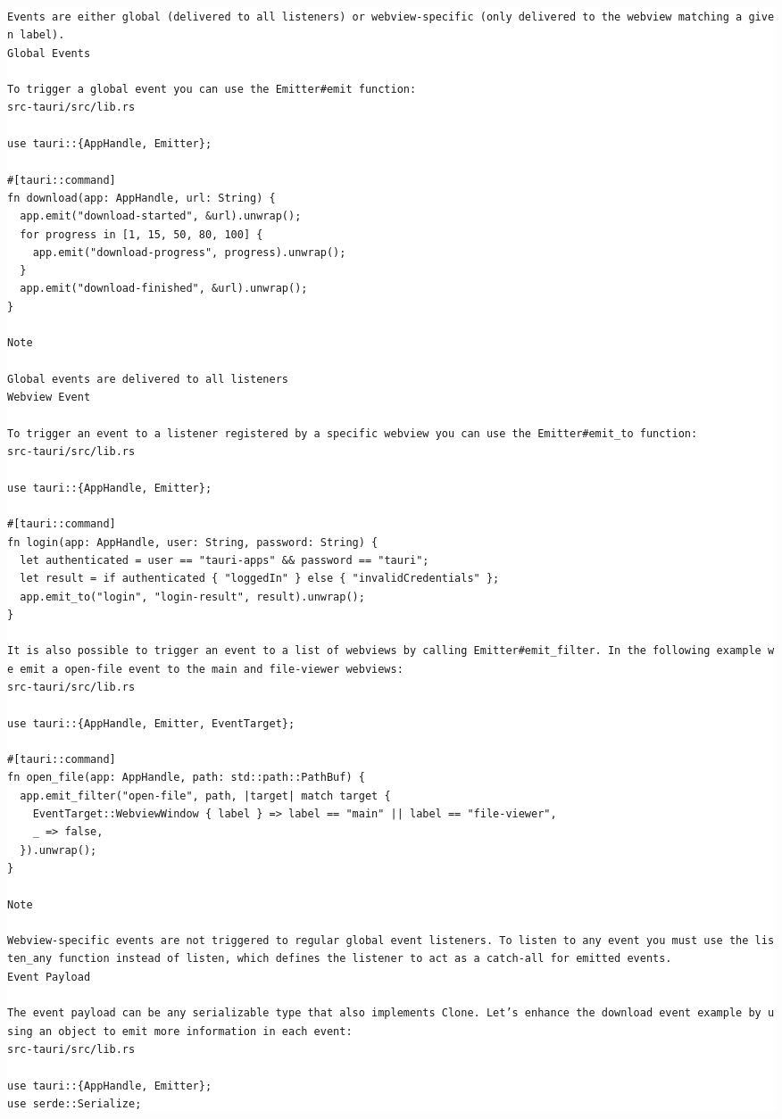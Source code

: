```
Events are either global (delivered to all listeners) or webview-specific (only delivered to the webview matching a given label).
Global Events

To trigger a global event you can use the Emitter#emit function:
src-tauri/src/lib.rs

use tauri::{AppHandle, Emitter};

#[tauri::command]
fn download(app: AppHandle, url: String) {
  app.emit("download-started", &url).unwrap();
  for progress in [1, 15, 50, 80, 100] {
    app.emit("download-progress", progress).unwrap();
  }
  app.emit("download-finished", &url).unwrap();
}

Note

Global events are delivered to all listeners
Webview Event

To trigger an event to a listener registered by a specific webview you can use the Emitter#emit_to function:
src-tauri/src/lib.rs

use tauri::{AppHandle, Emitter};

#[tauri::command]
fn login(app: AppHandle, user: String, password: String) {
  let authenticated = user == "tauri-apps" && password == "tauri";
  let result = if authenticated { "loggedIn" } else { "invalidCredentials" };
  app.emit_to("login", "login-result", result).unwrap();
}

It is also possible to trigger an event to a list of webviews by calling Emitter#emit_filter. In the following example we emit a open-file event to the main and file-viewer webviews:
src-tauri/src/lib.rs

use tauri::{AppHandle, Emitter, EventTarget};

#[tauri::command]
fn open_file(app: AppHandle, path: std::path::PathBuf) {
  app.emit_filter("open-file", path, |target| match target {
    EventTarget::WebviewWindow { label } => label == "main" || label == "file-viewer",
    _ => false,
  }).unwrap();
}

Note

Webview-specific events are not triggered to regular global event listeners. To listen to any event you must use the listen_any function instead of listen, which defines the listener to act as a catch-all for emitted events.
Event Payload

The event payload can be any serializable type that also implements Clone. Let’s enhance the download event example by using an object to emit more information in each event:
src-tauri/src/lib.rs

use tauri::{AppHandle, Emitter};
use serde::Serialize;
```